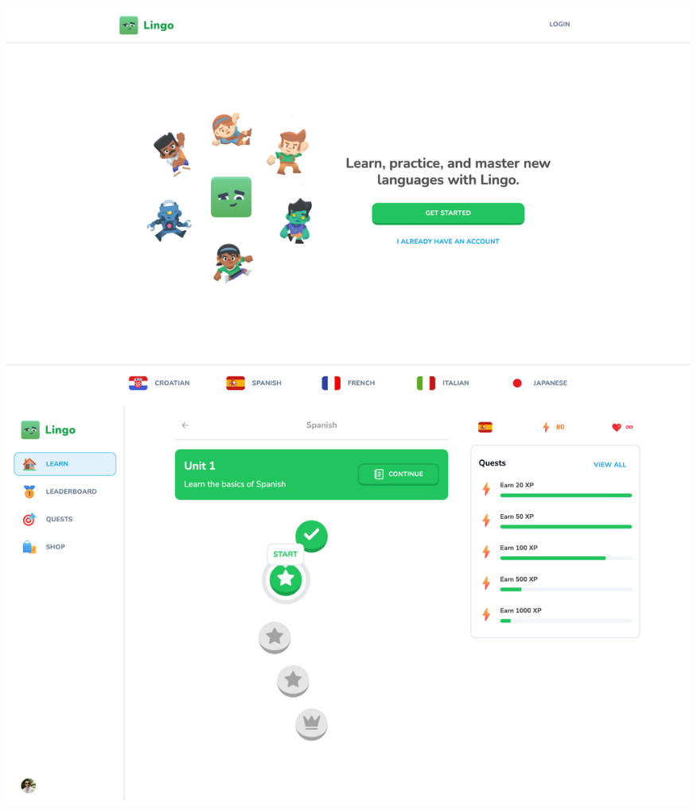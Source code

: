 <img width="1182" alt="Screen Shot 2023-07-10 at 11 27 03 PM" src="/assets/images/2.png">

<img width="1182" alt="Screen Shot 2023-07-10 at 11 27 03 PM" src="/assets/images/3.png">
